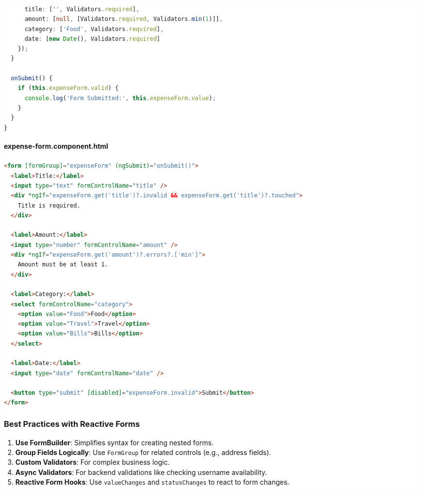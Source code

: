 ```ts
      title: ['', Validators.required],
      amount: [null, [Validators.required, Validators.min(1)]],
      category: ['Food', Validators.required],
      date: [new Date(), Validators.required]
    });
  }

  onSubmit() {
    if (this.expenseForm.valid) {
      console.log('Form Submitted:', this.expenseForm.value);
    }
  }
}
```

#### **expense-form.component.html**

```html
<form [formGroup]="expenseForm" (ngSubmit)="onSubmit()">
  <label>Title:</label>
  <input type="text" formControlName="title" />
  <div *ngIf="expenseForm.get('title')?.invalid && expenseForm.get('title')?.touched">
    Title is required.
  </div>

  <label>Amount:</label>
  <input type="number" formControlName="amount" />
  <div *ngIf="expenseForm.get('amount')?.errors?.['min']">
    Amount must be at least 1.
  </div>

  <label>Category:</label>
  <select formControlName="category">
    <option value="Food">Food</option>
    <option value="Travel">Travel</option>
    <option value="Bills">Bills</option>
  </select>

  <label>Date:</label>
  <input type="date" formControlName="date" />

  <button type="submit" [disabled]="expenseForm.invalid">Submit</button>
</form>
```

### Best Practices with Reactive Forms

1. **Use FormBuilder**: Simplifies syntax for creating nested forms.
2. **Group Fields Logically**: Use `FormGroup` for related controls (e.g., address fields).
3. **Custom Validators**: For complex business logic.
4. **Async Validators**: For backend validations like checking username availability.
5. **Reactive Form Hooks**: Use `valueChanges` and `statusChanges` to react to form changes.


  [key: string]: any;